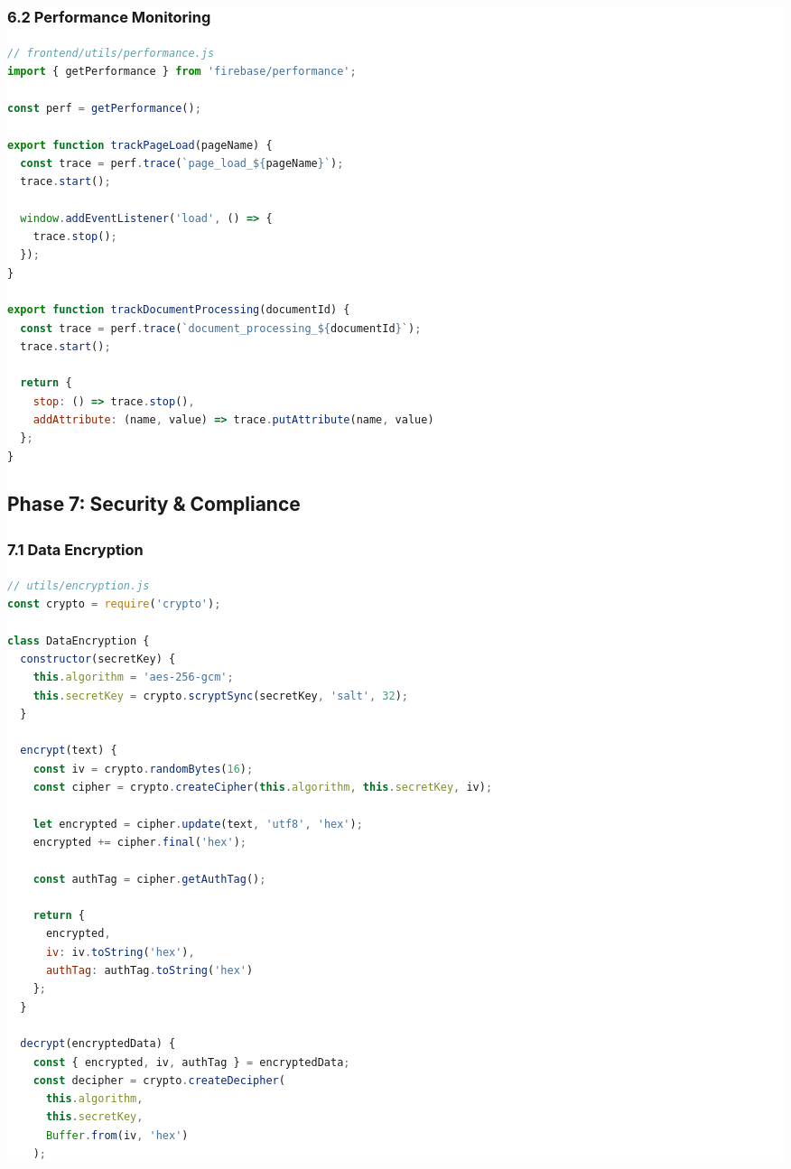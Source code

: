 ### 6.2 Performance Monitoring
```javascript
// frontend/utils/performance.js
import { getPerformance } from 'firebase/performance';

const perf = getPerformance();

export function trackPageLoad(pageName) {
  const trace = perf.trace(`page_load_${pageName}`);
  trace.start();
  
  window.addEventListener('load', () => {
    trace.stop();
  });
}

export function trackDocumentProcessing(documentId) {
  const trace = perf.trace(`document_processing_${documentId}`);
  trace.start();
  
  return {
    stop: () => trace.stop(),
    addAttribute: (name, value) => trace.putAttribute(name, value)
  };
}
```

## Phase 7: Security & Compliance

### 7.1 Data Encryption
```javascript
// utils/encryption.js
const crypto = require('crypto');

class DataEncryption {
  constructor(secretKey) {
    this.algorithm = 'aes-256-gcm';
    this.secretKey = crypto.scryptSync(secretKey, 'salt', 32);
  }
  
  encrypt(text) {
    const iv = crypto.randomBytes(16);
    const cipher = crypto.createCipher(this.algorithm, this.secretKey, iv);
    
    let encrypted = cipher.update(text, 'utf8', 'hex');
    encrypted += cipher.final('hex');
    
    const authTag = cipher.getAuthTag();
    
    return {
      encrypted,
      iv: iv.toString('hex'),
      authTag: authTag.toString('hex')
    };
  }
  
  decrypt(encryptedData) {
    const { encrypted, iv, authTag } = encryptedData;
    const decipher = crypto.createDecipher(
      this.algorithm, 
      this.secretKey, 
      Buffer.from(iv, 'hex')
    );
```